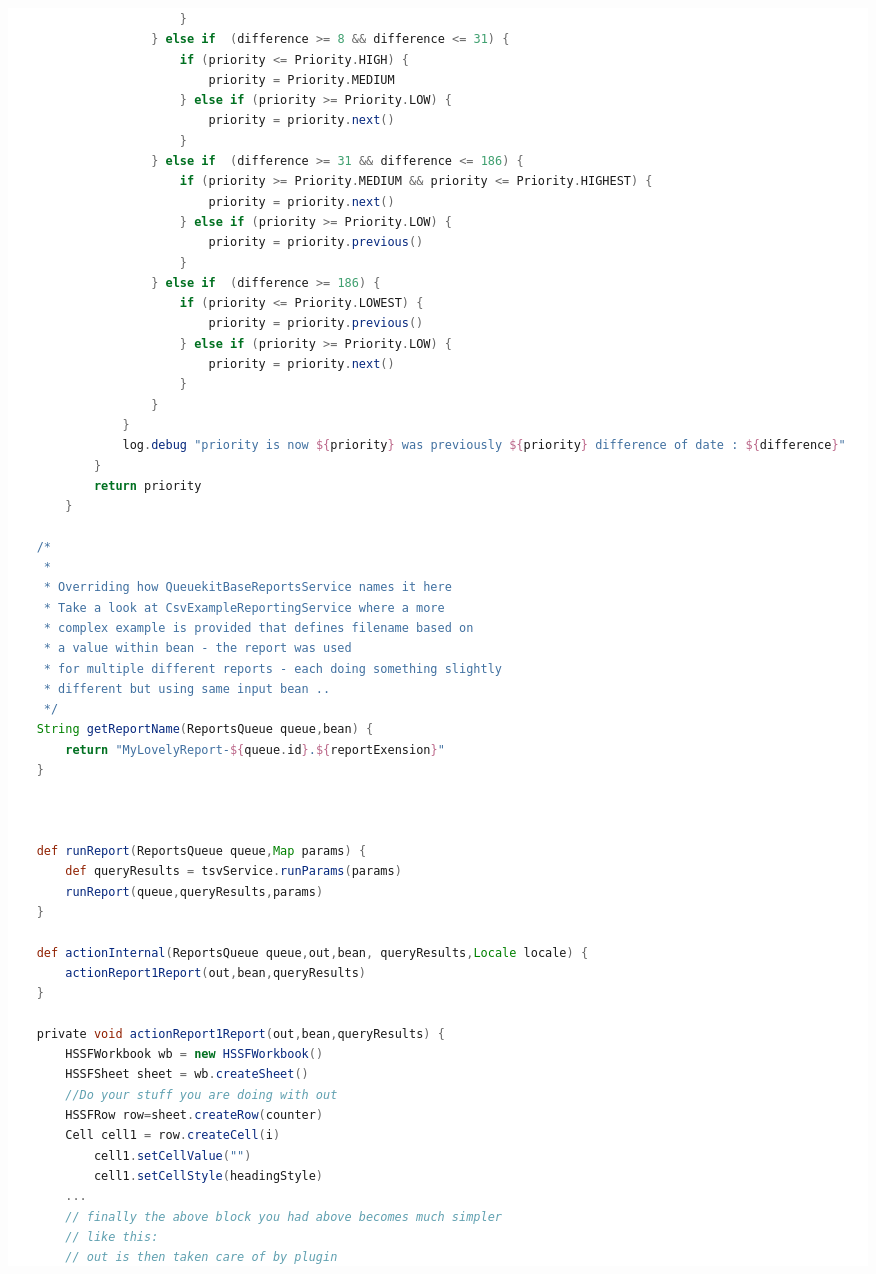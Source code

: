 ```groovy
    					}
    				} else if  (difference >= 8 && difference <= 31) {
    					if (priority <= Priority.HIGH) {
    						priority = Priority.MEDIUM
    					} else if (priority >= Priority.LOW) {
    						priority = priority.next()
    					}
    				} else if  (difference >= 31 && difference <= 186) {
    					if (priority >= Priority.MEDIUM && priority <= Priority.HIGHEST) {
    						priority = priority.next()
    					} else if (priority >= Priority.LOW) {
    						priority = priority.previous()
    					}
    				} else if  (difference >= 186) {
    					if (priority <= Priority.LOWEST) {
    						priority = priority.previous()
    					} else if (priority >= Priority.LOW) {
    						priority = priority.next()
    					}
    				}
    			}
    			log.debug "priority is now ${priority} was previously ${priority} difference of date : ${difference}"
    		}
    		return priority
    	}
	
	/*
	 * 
	 * Overriding how QueuekitBaseReportsService names it here
	 * Take a look at CsvExampleReportingService where a more 
	 * complex example is provided that defines filename based on 
	 * a value within bean - the report was used
	 * for multiple different reports - each doing something slightly 
	 * different but using same input bean ..
	 */
	String getReportName(ReportsQueue queue,bean) {
		return "MyLovelyReport-${queue.id}.${reportExension}"
	}


    
	def runReport(ReportsQueue queue,Map params) {
		def queryResults = tsvService.runParams(params)
		runReport(queue,queryResults,params)
	}

	def actionInternal(ReportsQueue queue,out,bean, queryResults,Locale locale) {
		actionReport1Report(out,bean,queryResults)
	}

	private void actionReport1Report(out,bean,queryResults) {
		HSSFWorkbook wb = new HSSFWorkbook()
		HSSFSheet sheet = wb.createSheet()
		//Do your stuff you are doing with out
		HSSFRow row=sheet.createRow(counter)
		Cell cell1 = row.createCell(i)
			cell1.setCellValue("")
			cell1.setCellStyle(headingStyle)
		...
		// finally the above block you had above becomes much simpler
		// like this:
		// out is then taken care of by plugin
```